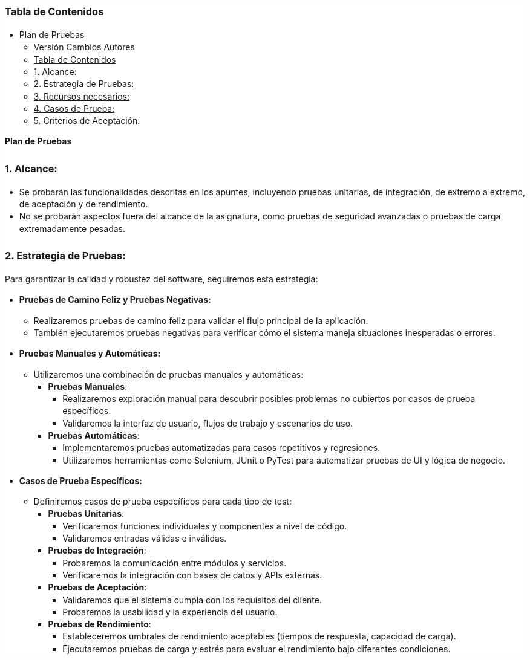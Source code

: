 ### Tabla de Contenidos

- [Plan de Pruebas](#plan-de-pruebas)
  - [Versión Cambios Autores](#versión-cambios-autores)
  - [Tabla de Contenidos](#tabla-de-contenidos)
  - [1. Alcance:](#1-alcance)
  - [2. Estrategia de Pruebas:](#2-estrategia-de-pruebas)
  - [3. Recursos necesarios:](#3-recursos-necesarios)
  - [4. Casos de Prueba:](#4-casos-de-prueba)
  - [5. Criterios de Aceptación:](#5-criterios-de-aceptación)


**Plan de Pruebas**

### 1. Alcance:
   - Se probarán las funcionalidades descritas en los apuntes, incluyendo pruebas unitarias, de integración, de extremo a extremo, de aceptación y de rendimiento.
   - No se probarán aspectos fuera del alcance de la asignatura, como pruebas de seguridad avanzadas o pruebas de carga extremadamente pesadas.

### 2. Estrategia de Pruebas:

Para garantizar la calidad y robustez del software, seguiremos esta estrategia:

- **Pruebas de Camino Feliz y Pruebas Negativas:**
   - Realizaremos pruebas de camino feliz para validar el flujo principal de la aplicación.
   - También ejecutaremos pruebas negativas para verificar cómo el sistema maneja situaciones inesperadas o errores.

-  **Pruebas Manuales y Automáticas:**
   - Utilizaremos una combinación de pruebas manuales y automáticas:
       - **Pruebas Manuales**:
           - Realizaremos exploración manual para descubrir posibles problemas no cubiertos por casos de prueba específicos.
           - Validaremos la interfaz de usuario, flujos de trabajo y escenarios de uso.
       - **Pruebas Automáticas**:
           - Implementaremos pruebas automatizadas para casos repetitivos y regresiones.
           - Utilizaremos herramientas como Selenium, JUnit o PyTest para automatizar pruebas de UI y lógica de negocio.

-  **Casos de Prueba Específicos:**
   - Definiremos casos de prueba específicos para cada tipo de test:
       - **Pruebas Unitarias**:
           - Verificaremos funciones individuales y componentes a nivel de código.
           - Validaremos entradas válidas e inválidas.
       - **Pruebas de Integración**:
           - Probaremos la comunicación entre módulos y servicios.
           - Verificaremos la integración con bases de datos y APIs externas.
       - **Pruebas de Aceptación**:
           - Validaremos que el sistema cumpla con los requisitos del cliente.
           - Probaremos la usabilidad y la experiencia del usuario.
       - **Pruebas de Rendimiento**:
           - Estableceremos umbrales de rendimiento aceptables (tiempos de respuesta, capacidad de carga).
           - Ejecutaremos pruebas de carga y estrés para evaluar el rendimiento bajo diferentes condiciones.
